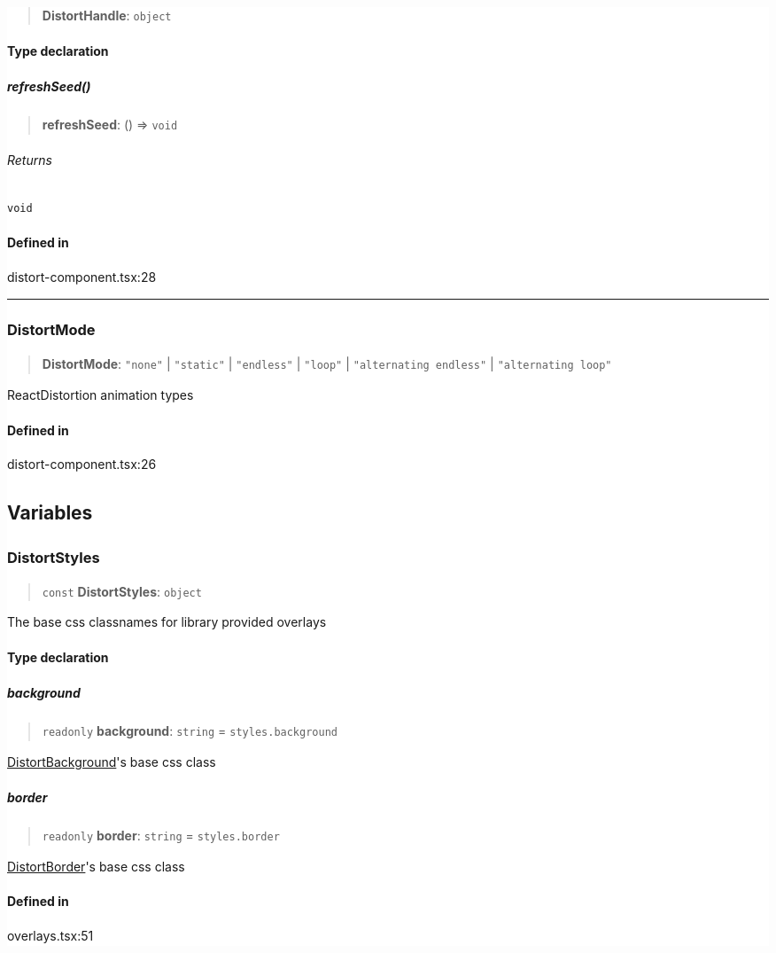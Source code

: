 > **DistortHandle**: `object`

#### Type declaration

##### refreshSeed()

> **refreshSeed**: () => `void`

###### Returns

`void`

#### Defined in

distort-component.tsx:28

***

### DistortMode

> **DistortMode**: `"none"` \| `"static"` \| `"endless"` \| `"loop"` \| `"alternating endless"` \| `"alternating loop"`

ReactDistortion animation types

#### Defined in

distort-component.tsx:26

## Variables

### DistortStyles

> `const` **DistortStyles**: `object`

The base css classnames for library provided overlays

#### Type declaration

##### background

> `readonly` **background**: `string` = `styles.background`

[DistortBackground](README.md#distortbackground)'s base css class

##### border

> `readonly` **border**: `string` = `styles.border`

[DistortBorder](README.md#distortborder)'s base css class

#### Defined in

overlays.tsx:51
